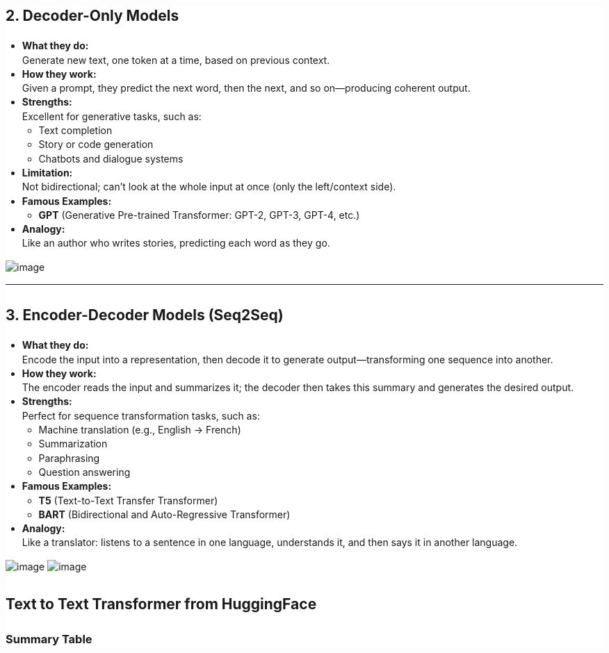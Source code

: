 
## 2. Decoder-Only Models

- **What they do:**  
  Generate new text, one token at a time, based on previous context.
- **How they work:**  
  Given a prompt, they predict the next word, then the next, and so on—producing coherent output.
- **Strengths:**  
  Excellent for generative tasks, such as:
  - Text completion
  - Story or code generation
  - Chatbots and dialogue systems
- **Limitation:**  
  Not bidirectional; can’t look at the whole input at once (only the left/context side).
- **Famous Examples:**  
  - **GPT** (Generative Pre-trained Transformer: GPT-2, GPT-3, GPT-4, etc.)
- **Analogy:**  
  Like an author who writes stories, predicting each word as they go.
<img width="932" height="232" alt="image" src="https://github.com/user-attachments/assets/ec277ad5-0d20-4aba-926d-48be3cdb595f" />

---

## 3. Encoder-Decoder Models (Seq2Seq)

- **What they do:**  
  Encode the input into a representation, then decode it to generate output—transforming one sequence into another.
- **How they work:**  
  The encoder reads the input and summarizes it; the decoder then takes this summary and generates the desired output.
- **Strengths:**  
  Perfect for sequence transformation tasks, such as:
  - Machine translation (e.g., English → French)
  - Summarization
  - Paraphrasing
  - Question answering
- **Famous Examples:**  
  - **T5** (Text-to-Text Transfer Transformer)
  - **BART** (Bidirectional and Auto-Regressive Transformer)
- **Analogy:**  
  Like a translator: listens to a sentence in one language, understands it, and then says it in another language.

<img width="759" height="316" alt="image" src="https://github.com/user-attachments/assets/e7510297-f867-48c9-b0bc-8f918eed7081" />
<img width="1160" height="470" alt="image" src="https://github.com/user-attachments/assets/346ffd3f-9ff8-420d-be32-7d4a59939d28" />

Text to Text Transformer from HuggingFace
---

### Summary Table
